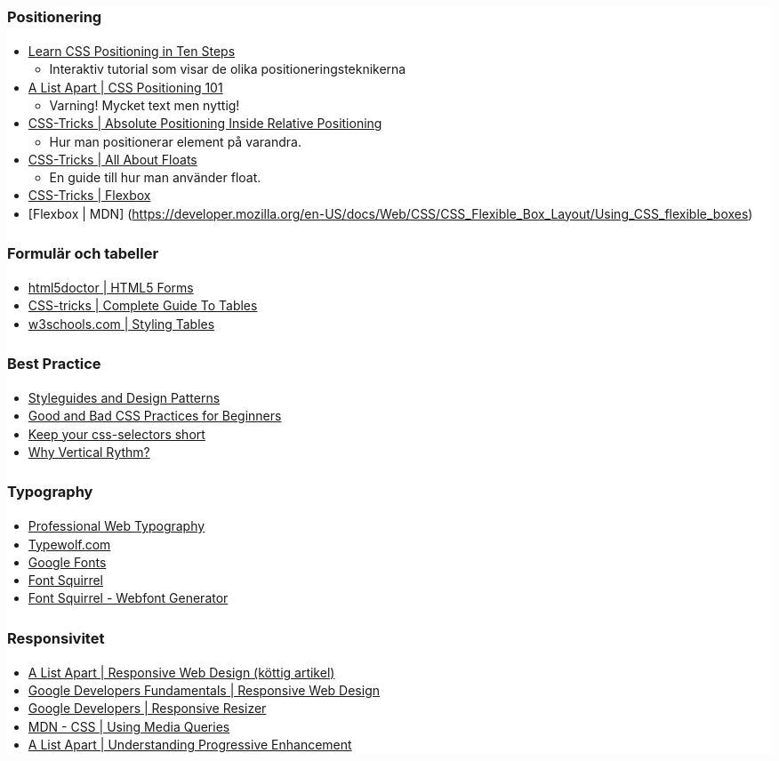 ### Positionering

* [Learn CSS Positioning in Ten Steps](http://www.barelyfitz.com/screencast/html-training/css/positioning/)
    - Interaktiv tutorial som visar de olika positioneringsteknikerna
* [A List Apart | CSS Positioning 101](http://alistapart.com/article/css-positioning-101)
    - Varning! Mycket text men nyttig!
* [CSS-Tricks | Absolute Positioning Inside Relative Positioning](https://css-tricks.com/absolute-positioning-inside-relative-positioning/)
    - Hur man positionerar element på varandra.
* [CSS-Tricks | All About Floats](https://css-tricks.com/all-about-floats/)
    - En guide till hur man använder float.
* [CSS-Tricks | Flexbox ](https://css-tricks.com/snippets/css/a-guide-to-flexbox/)
* [Flexbox | MDN] (https://developer.mozilla.org/en-US/docs/Web/CSS/CSS_Flexible_Box_Layout/Using_CSS_flexible_boxes)



### Formulär och tabeller

* [ html5doctor | HTML5 Forms](http://html5doctor.com/html5-forms-introduction-and-new-attributes/)
* [ CSS-tricks | Complete Guide To Tables](https://css-tricks.com/complete-guide-table-element/)
* [w3schools.com | Styling Tables](http://www.w3schools.com/css/css_table.asp)


### Best Practice

* [Styleguides and Design Patterns](http://styleguides.io/examples.html)
* [Good and Bad CSS Practices for Beginners](https://speckyboy.com/good-bad-css-practices/)
* [Keep your css-selectors short](http://csswizardry.com/2012/05/keep-your-css-selectors-short/)
* [Why Vertical Rythm?](https://zellwk.com/blog/why-vertical-rhythms/)

### Typography

* [Professional Web Typography](https://prowebtype.com/)
* [Typewolf.com](https://www.typewolf.com/)
* [Google Fonts](https://fonts.google.com/)
* [Font Squirrel](https://www.fontsquirrel.com/)
* [Font Squirrel - Webfont Generator](https://www.fontsquirrel.com/tools/webfont-generator)


### Responsivitet

* [A List Apart | Responsive Web Design (köttig artikel)](http://alistapart.com/article/responsive-web-design)
* [Google Developers Fundamentals | Responsive Web Design](https://developers.google.com/web/fundamentals/design-and-ui/responsive/)
* [Google Developers | Responsive Resizer](http://material.io/resizer/)
* [MDN - CSS | Using Media Queries](https://developer.mozilla.org/en-US/docs/Web/CSS/Media_Queries/Using_media_queries)
* [A List Apart | Understanding Progressive Enhancement](http://alistapart.com/article/understandingprogressiveenhancement)
